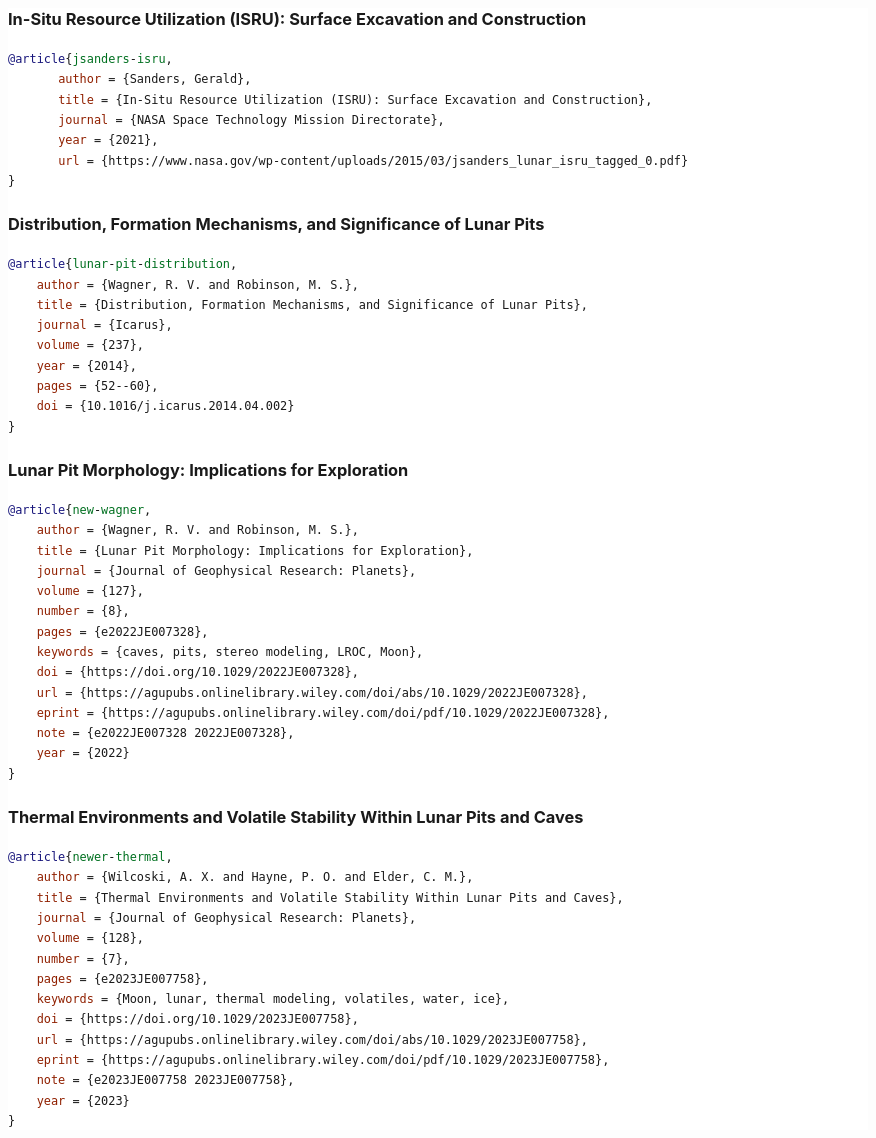 ### In-Situ Resource Utilization (ISRU): Surface Excavation and Construction
```BiBTeX
@article{jsanders-isru,
       author = {Sanders, Gerald},
       title = {In-Situ Resource Utilization (ISRU): Surface Excavation and Construction},
       journal = {NASA Space Technology Mission Directorate},
       year = {2021},
       url = {https://www.nasa.gov/wp-content/uploads/2015/03/jsanders_lunar_isru_tagged_0.pdf}
}
```

### Distribution, Formation Mechanisms, and Significance of Lunar Pits
```BiBTeX
@article{lunar-pit-distribution,
    author = {Wagner, R. V. and Robinson, M. S.},
    title = {Distribution, Formation Mechanisms, and Significance of Lunar Pits},
    journal = {Icarus},
    volume = {237},
    year = {2014},
    pages = {52--60},
    doi = {10.1016/j.icarus.2014.04.002}
}
```

### Lunar Pit Morphology: Implications for Exploration
```BiBTeX
@article{new-wagner,
    author = {Wagner, R. V. and Robinson, M. S.},
    title = {Lunar Pit Morphology: Implications for Exploration},
    journal = {Journal of Geophysical Research: Planets},
    volume = {127},
    number = {8},
    pages = {e2022JE007328},
    keywords = {caves, pits, stereo modeling, LROC, Moon},
    doi = {https://doi.org/10.1029/2022JE007328},
    url = {https://agupubs.onlinelibrary.wiley.com/doi/abs/10.1029/2022JE007328},
    eprint = {https://agupubs.onlinelibrary.wiley.com/doi/pdf/10.1029/2022JE007328},
    note = {e2022JE007328 2022JE007328},
    year = {2022}
}
```

### Thermal Environments and Volatile Stability Within Lunar Pits and Caves
```BiBTeX
@article{newer-thermal,
    author = {Wilcoski, A. X. and Hayne, P. O. and Elder, C. M.},
    title = {Thermal Environments and Volatile Stability Within Lunar Pits and Caves},
    journal = {Journal of Geophysical Research: Planets},
    volume = {128},
    number = {7},
    pages = {e2023JE007758},
    keywords = {Moon, lunar, thermal modeling, volatiles, water, ice},
    doi = {https://doi.org/10.1029/2023JE007758},
    url = {https://agupubs.onlinelibrary.wiley.com/doi/abs/10.1029/2023JE007758},
    eprint = {https://agupubs.onlinelibrary.wiley.com/doi/pdf/10.1029/2023JE007758},
    note = {e2023JE007758 2023JE007758},
    year = {2023}
}
```
